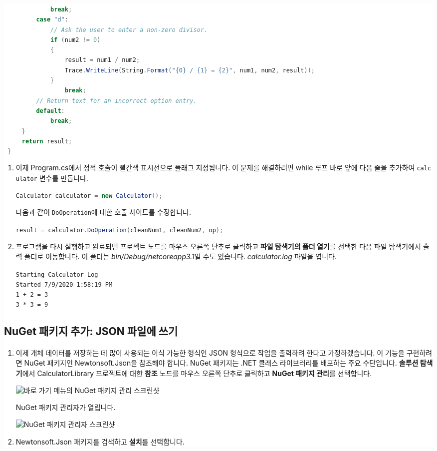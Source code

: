    ```csharp
                break;
            case "d":
                // Ask the user to enter a non-zero divisor.
                if (num2 != 0)
                {
                    result = num1 / num2;
                    Trace.WriteLine(String.Format("{0} / {1} = {2}", num1, num2, result));
                }
                    break;
            // Return text for an incorrect option entry.
            default:
                break;
        }
        return result;
    }
   ```

1. 이제 Program.cs에서 정적 호출이 빨간색 표시선으로 플래그 지정됩니다. 이 문제를 해결하려면 while 루프 바로 앞에 다음 줄을 추가하여 `calculator` 변수를 만듭니다.

   ```csharp
   Calculator calculator = new Calculator();
   ```

   다음과 같이 `DoOperation`에 대한 호출 사이트를 수정합니다.

   ```csharp
   result = calculator.DoOperation(cleanNum1, cleanNum2, op);
   ```

1. 프로그램을 다시 실행하고 완료되면 프로젝트 노드를 마우스 오른쪽 단추로 클릭하고 **파일 탐색기의 폴더 열기**를 선택한 다음 파일 탐색기에서 출력 폴더로 이동합니다. 이 폴더는 *bin/Debug/netcoreapp3.1*일 수도 있습니다. *calculator.log* 파일을 엽니다.

    ```output
    Starting Calculator Log
    Started 7/9/2020 1:58:19 PM
    1 + 2 = 3
    3 * 3 = 9
    ```

## <a name="add-a-nuget-package-write-to-a-json-file"></a>NuGet 패키지 추가: JSON 파일에 쓰기

1. 이제 개체 데이터를 저장하는 데 많이 사용되는 이식 가능한 형식인 JSON 형식으로 작업을 출력하려 한다고 가정하겠습니다. 이 기능을 구현하려면 NuGet 패키지인 Newtonsoft.Json을 참조해야 합니다. NuGet 패키지는 .NET 클래스 라이브러리를 배포하는 주요 수단입니다. **솔루션 탐색기**에서 CalculatorLibrary 프로젝트에 대한 **참조** 노드를 마우스 오른쪽 단추로 클릭하고 **NuGet 패키지 관리**를 선택합니다.

   ![바로 가기 메뉴의 NuGet 패키지 관리 스크린샷](media/vs-2019/calculator2-manage-nuget-packages-dark2.png)

   NuGet 패키지 관리자가 열립니다.

   ![NuGet 패키지 관리자 스크린샷](media/vs-2019/calculator2-nuget-package-manager-dark.png)

1. Newtonsoft.Json 패키지를 검색하고 **설치**를 선택합니다.
